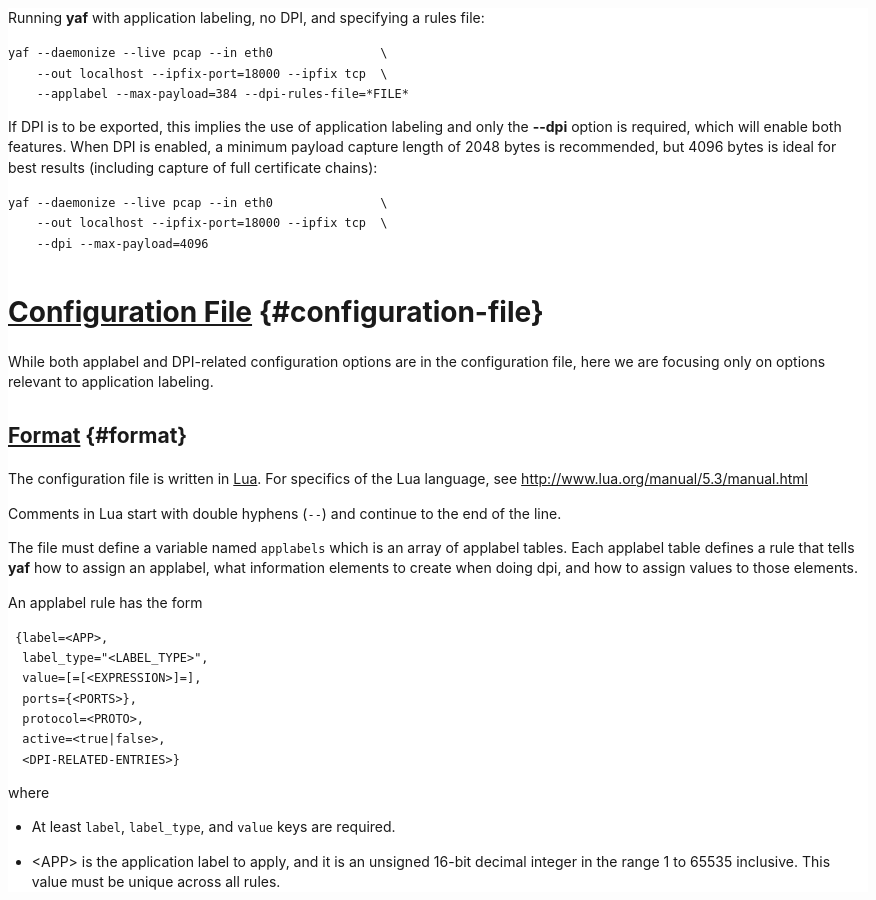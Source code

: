 Running **yaf** with application labeling, no DPI, and specifying a
rules file:

    yaf --daemonize --live pcap --in eth0               \
        --out localhost --ipfix-port=18000 --ipfix tcp  \
        --applabel --max-payload=384 --dpi-rules-file=*FILE*

If DPI is to be exported, this implies the use of application labeling and
only the **--dpi** option is required, which will enable both features. When
DPI is enabled, a minimum payload capture length of 2048 bytes is
recommended, but 4096 bytes is ideal for best results (including capture of
full certificate chains):

    yaf --daemonize --live pcap --in eth0               \
        --out localhost --ipfix-port=18000 --ipfix tcp  \
        --dpi --max-payload=4096

# [Configuration File](#configuration-file) {#configuration-file}

While both applabel and DPI-related configuration options are in the
configuration file, here we are focusing only on options relevant to
application labeling.

## [Format](#format) {#format}

The configuration file is written in [Lua][]. For specifics of the Lua
language, see <http://www.lua.org/manual/5.3/manual.html>

Comments in Lua start with double hyphens (`--`) and continue to the end of
the line.

The file must define a variable named `applabels` which is an array of
applabel tables. Each applabel table defines a rule that tells **yaf** how
to assign an applabel, what information elements to create when doing dpi,
and how to assign values to those elements.

An applabel rule has the form

     {label=<APP>,
      label_type="<LABEL_TYPE>",
      value=[=[<EXPRESSION>]=],
      ports={<PORTS>},
      protocol=<PROTO>,
      active=<true|false>,
      <DPI-RELATED-ENTRIES>}

where

-   At least `label`, `label_type`, and `value` keys are required.

-   \<APP\> is the application label to apply, and it is an unsigned 16-bit
    decimal integer in the range 1 to 65535 inclusive. This value must be
    unique across all rules.


[Lua]:          https://www.lua.org/
[PCRE]:         https://www.pcre.org/
[nDPI]:         https://www.ntop.org/products/deep-packet-inspection/ndpi/
[pcrepattern]:  http://www.pcre.org/original/doc/html/pcrepattern.html
[pcresyntax]:   http://www.pcre.org/original/doc/html/pcresyntax.html
[deeppacketinspection]:  deeppacketinspection.html
[//]: # (Local variables:)
[//]: # (fill-column: 76)
[//]: # (indent-tabs-mode: nil)
[//]: # (sentence-end-double-space: nil)
[//]: # (tab-width: 8)
[//]: # (End:)